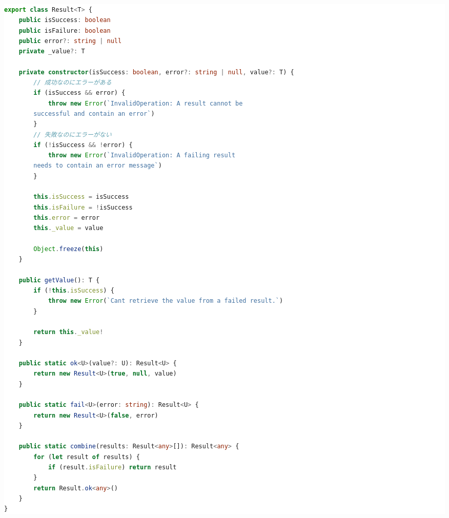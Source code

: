 ```typescript
export class Result<T> {
    public isSuccess: boolean
    public isFailure: boolean
    public error?: string | null
    private _value?: T

    private constructor(isSuccess: boolean, error?: string | null, value?: T) {
        // 成功なのにエラーがある
        if (isSuccess && error) {
            throw new Error(`InvalidOperation: A result cannot be 
        successful and contain an error`)
        }
        // 失敗なのにエラーがない
        if (!isSuccess && !error) {
            throw new Error(`InvalidOperation: A failing result 
        needs to contain an error message`)
        }

        this.isSuccess = isSuccess
        this.isFailure = !isSuccess
        this.error = error
        this._value = value

        Object.freeze(this)
    }

    public getValue(): T {
        if (!this.isSuccess) {
            throw new Error(`Cant retrieve the value from a failed result.`)
        }

        return this._value!
    }

    public static ok<U>(value?: U): Result<U> {
        return new Result<U>(true, null, value)
    }

    public static fail<U>(error: string): Result<U> {
        return new Result<U>(false, error)
    }

    public static combine(results: Result<any>[]): Result<any> {
        for (let result of results) {
            if (result.isFailure) return result
        }
        return Result.ok<any>()
    }
}
```
